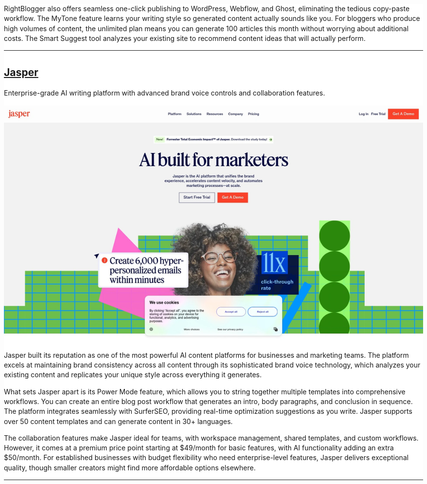 RightBlogger also offers seamless one-click publishing to WordPress, Webflow, and Ghost, eliminating the tedious copy-paste workflow. The MyTone feature learns your writing style so generated content actually sounds like you. For bloggers who produce high volumes of content, the unlimited plan means you can generate 100 articles this month without worrying about additional costs. The Smart Suggest tool analyzes your existing site to recommend content ideas that will actually perform.

---

## **[Jasper](https://www.jasper.ai)**

Enterprise-grade AI writing platform with advanced brand voice controls and collaboration features.

![Jasper Screenshot](image/jasper.webp)


Jasper built its reputation as one of the most powerful AI content platforms for businesses and marketing teams. The platform excels at maintaining brand consistency across all content through its sophisticated brand voice technology, which analyzes your existing content and replicates your unique style across everything it generates.

What sets Jasper apart is its Power Mode feature, which allows you to string together multiple templates into comprehensive workflows. You can create an entire blog post workflow that generates an intro, body paragraphs, and conclusion in sequence. The platform integrates seamlessly with SurferSEO, providing real-time optimization suggestions as you write. Jasper supports over 50 content templates and can generate content in 30+ languages.

The collaboration features make Jasper ideal for teams, with workspace management, shared templates, and custom workflows. However, it comes at a premium price point starting at $49/month for basic features, with AI functionality adding an extra $50/month. For established businesses with budget flexibility who need enterprise-level features, Jasper delivers exceptional quality, though smaller creators might find more affordable options elsewhere.

---